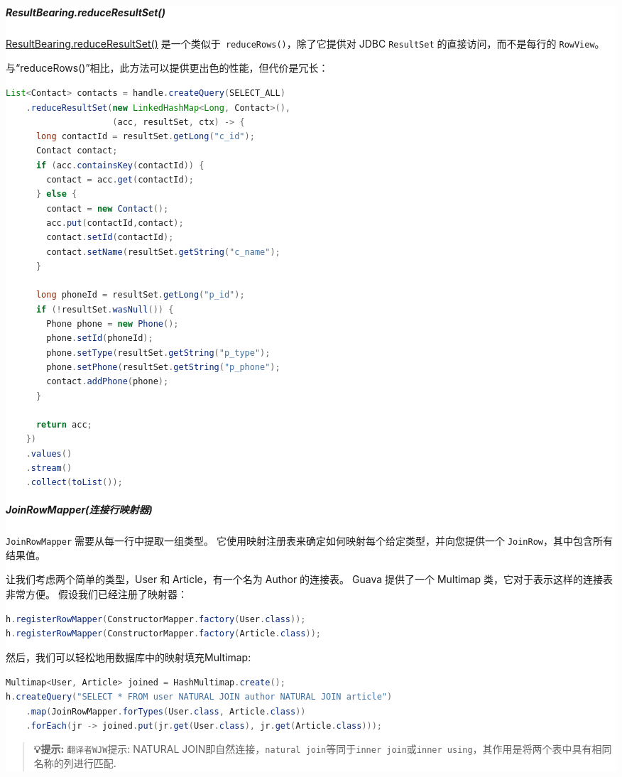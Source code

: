 ##### ResultBearing.reduceResultSet()

[ResultBearing.reduceResultSet()](https://jdbi.org/apidocs/org/jdbi/v3/core/result/ResultBearing.html#reduceResultSet-U-org.jdbi.v3.core.result.ResultSetAccumulator-) 是一个类似于` reduceRows()`，除了它提供对 JDBC `ResultSet` 的直接访问，而不是每行的 `RowView`。

与“reduceRows()”相比，此方法可以提供更出色的性能，但代价是冗长：

```java
List<Contact> contacts = handle.createQuery(SELECT_ALL)
    .reduceResultSet(new LinkedHashMap<Long, Contact>(),
                     (acc, resultSet, ctx) -> {
      long contactId = resultSet.getLong("c_id");
      Contact contact;
      if (acc.containsKey(contactId)) {
        contact = acc.get(contactId);
      } else {
        contact = new Contact();
        acc.put(contactId,contact);
        contact.setId(contactId);
        contact.setName(resultSet.getString("c_name");
      }

      long phoneId = resultSet.getLong("p_id");
      if (!resultSet.wasNull()) {
        Phone phone = new Phone();
        phone.setId(phoneId);
        phone.setType(resultSet.getString("p_type");
        phone.setPhone(resultSet.getString("p_phone");
        contact.addPhone(phone);
      }

      return acc;
    })
    .values()
    .stream()
    .collect(toList());
```

##### JoinRowMapper(连接行映射器)

`JoinRowMapper` 需要从每一行中提取一组类型。 它使用映射注册表来确定如何映射每个给定类型，并向您提供一个 `JoinRow`，其中包含所有结果值。

让我们考虑两个简单的类型，User 和 Article，有一个名为 Author 的连接表。 Guava 提供了一个 Multimap 类，它对于表示这样的连接表非常方便。 假设我们已经注册了映射器：

```java
h.registerRowMapper(ConstructorMapper.factory(User.class));
h.registerRowMapper(ConstructorMapper.factory(Article.class));
```

然后，我们可以轻松地用数据库中的映射填充Multimap:

```java
Multimap<User, Article> joined = HashMultimap.create();
h.createQuery("SELECT * FROM user NATURAL JOIN author NATURAL JOIN article")
    .map(JoinRowMapper.forTypes(User.class, Article.class))
    .forEach(jr -> joined.put(jr.get(User.class), jr.get(Article.class)));
```
> **💡提示:** `翻译者WJW`提示: NATURAL JOIN即自然连接，`natural join`等同于`inner join`或`inner using`，其作用是将两个表中具有相同名称的列进行匹配.
